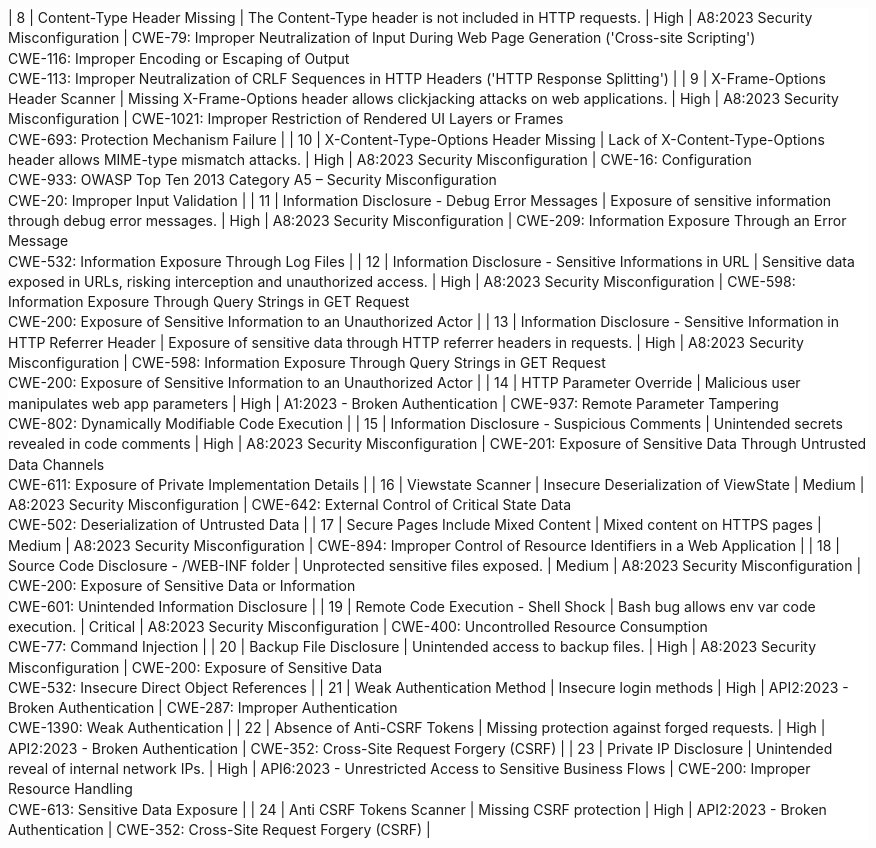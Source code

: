 | 8      | Content-Type Header Missing                     | The Content-Type header is not included in HTTP requests.               | High     | A8:2023 Security Misconfiguration    | CWE-79: Improper Neutralization of Input During Web Page Generation ('Cross-site Scripting')<br>CWE-116: Improper Encoding or Escaping of Output<br>CWE-113: Improper Neutralization of CRLF Sequences in HTTP Headers ('HTTP Response Splitting') |
| 9      | X-Frame-Options Header Scanner                  | Missing X-Frame-Options header allows clickjacking attacks on web applications. | High     | A8:2023 Security Misconfiguration    | CWE-1021: Improper Restriction of Rendered UI Layers or Frames<br>CWE-693: Protection Mechanism Failure                                                      |
| 10     | X-Content-Type-Options Header Missing          | Lack of X-Content-Type-Options header allows MIME-type mismatch attacks. | High     | A8:2023 Security Misconfiguration    | CWE-16: Configuration<br>CWE-933: OWASP Top Ten 2013 Category A5 – Security Misconfiguration<br>CWE-20: Improper Input Validation                           |
| 11     | Information Disclosure - Debug Error Messages   | Exposure of sensitive information through debug error messages.        | High     | A8:2023 Security Misconfiguration    | CWE-209: Information Exposure Through an Error Message<br>CWE-532: Information Exposure Through Log Files                                                    |
| 12     | Information Disclosure - Sensitive Informations in URL | Sensitive data exposed in URLs, risking interception and unauthorized access. | High     | A8:2023 Security Misconfiguration    | CWE-598: Information Exposure Through Query Strings in GET Request<br>CWE-200: Exposure of Sensitive Information to an Unauthorized Actor                    |
| 13     | Information Disclosure - Sensitive Information in HTTP Referrer Header | Exposure of sensitive data through HTTP referrer headers in requests. | High     | A8:2023 Security Misconfiguration    | CWE-598: Information Exposure Through Query Strings in GET Request<br>CWE-200: Exposure of Sensitive Information to an Unauthorized Actor                    |
| 14     | HTTP Parameter Override                         | Malicious user manipulates web app parameters                           | High     | A1:2023 - Broken Authentication      | CWE-937: Remote Parameter Tampering<br>CWE-802: Dynamically Modifiable Code Execution                                                                       |
| 15     | Information Disclosure - Suspicious Comments    | Unintended secrets revealed in code comments                            | High     | A8:2023 Security Misconfiguration    | CWE-201: Exposure of Sensitive Data Through Untrusted Data Channels<br>CWE-611: Exposure of Private Implementation Details                                   |
| 16     | Viewstate Scanner                               | Insecure Deserialization of ViewState                                   | Medium   | A8:2023 Security Misconfiguration    | CWE-642: External Control of Critical State Data<br>CWE-502: Deserialization of Untrusted Data                                                              |
| 17     | Secure Pages Include Mixed Content              | Mixed content on HTTPS pages                                            | Medium   | A8:2023 Security Misconfiguration    | CWE-894: Improper Control of Resource Identifiers in a Web Application                                                                                      |
| 18     | Source Code Disclosure - /WEB-INF folder        | Unprotected sensitive files exposed.                                    | Medium   | A8:2023 Security Misconfiguration    | CWE-200: Exposure of Sensitive Data or Information<br>CWE-601: Unintended Information Disclosure                                                            |
| 19     | Remote Code Execution - Shell Shock             | Bash bug allows env var code execution.                                 | Critical | A8:2023 Security Misconfiguration    | CWE-400: Uncontrolled Resource Consumption<br>CWE-77: Command Injection                                                                                     |
| 20     | Backup File Disclosure                          | Unintended access to backup files.                                      | High     | A8:2023 Security Misconfiguration    | CWE-200: Exposure of Sensitive Data<br>CWE-532: Insecure Direct Object References                                                                           |
| 21     | Weak Authentication Method                      | Insecure login methods                                                  | High     | API2:2023 - Broken Authentication    | CWE-287: Improper Authentication<br>CWE-1390: Weak Authentication                                                                                           |
| 22     | Absence of Anti-CSRF Tokens                     | Missing protection against forged requests.                             | High     | API2:2023 - Broken Authentication    | CWE-352: Cross-Site Request Forgery (CSRF)                                                                                                                 |
| 23     | Private IP Disclosure                           | Unintended reveal of internal network IPs.                              | High     | API6:2023 - Unrestricted Access to Sensitive Business Flows | CWE-200: Improper Resource Handling<br>CWE-613: Sensitive Data Exposure                                                 |
| 24     | Anti CSRF Tokens Scanner                        | Missing CSRF protection                                                 | High     | API2:2023 - Broken Authentication    | CWE-352: Cross-Site Request Forgery (CSRF)                                                                                                                 |